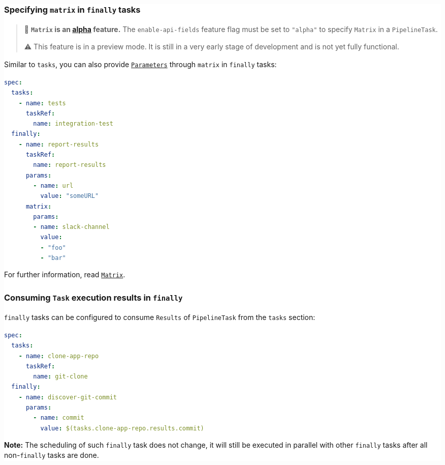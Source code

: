 ### Specifying `matrix` in `finally` tasks

> :seedling: **`Matrix` is an [alpha](install.md#alpha-features) feature.**
> The `enable-api-fields` feature flag must be set to `"alpha"` to specify `Matrix` in a `PipelineTask`.
>
> :warning: This feature is in a preview mode.
> It is still in a very early stage of development and is not yet fully functional.

Similar to `tasks`, you can also provide [`Parameters`](tasks.md#specifying-parameters) through `matrix`
in `finally` tasks:

```yaml
spec:
  tasks:
    - name: tests
      taskRef:
        name: integration-test
  finally:
    - name: report-results
      taskRef:
        name: report-results
      params:
        - name: url
          value: "someURL"
      matrix:
        params:
        - name: slack-channel
          value:
          - "foo"
          - "bar"
```

For further information, read [`Matrix`](./matrix.md).

### Consuming `Task` execution results in `finally`

`finally` tasks can be configured to consume `Results` of `PipelineTask` from the `tasks` section:

```yaml
spec:
  tasks:
    - name: clone-app-repo
      taskRef:
        name: git-clone
  finally:
    - name: discover-git-commit
      params:
        - name: commit
          value: $(tasks.clone-app-repo.results.commit)
```
**Note:** The scheduling of such `finally` task does not change, it will still be executed in parallel with other
`finally` tasks after all non-`finally` tasks are done.
